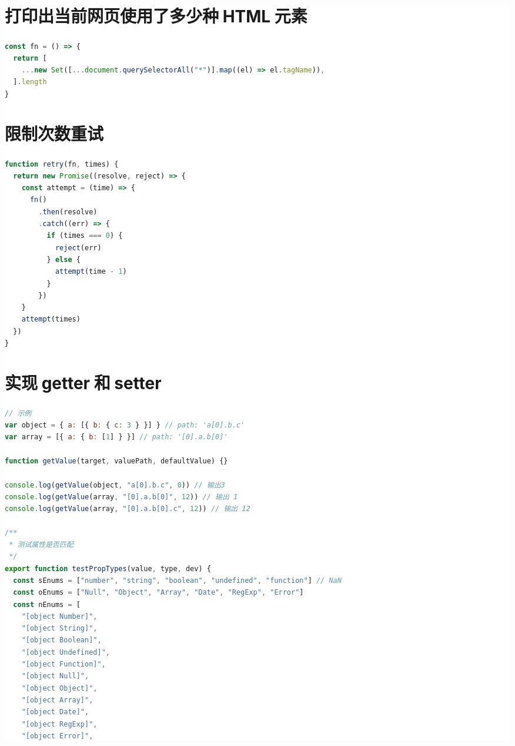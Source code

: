 # 打印出当前网页使用了多少种 HTML 元素

```js
const fn = () => {
  return [
    ...new Set([...document.querySelectorAll("*")].map((el) => el.tagName)),
  ].length
}
```

# 限制次数重试

```js
function retry(fn, times) {
  return new Promise((resolve, reject) => {
    const attempt = (time) => {
      fn()
        .then(resolve)
        .catch((err) => {
          if (times === 0) {
            reject(err)
          } else {
            attempt(time - 1)
          }
        })
    }
    attempt(times)
  })
}
```

# 实现 getter 和 setter

```js
// 示例
var object = { a: [{ b: { c: 3 } }] } // path: 'a[0].b.c'
var array = [{ a: { b: [1] } }] // path: '[0].a.b[0]'

function getValue(target, valuePath, defaultValue) {}

console.log(getValue(object, "a[0].b.c", 0)) // 输出3
console.log(getValue(array, "[0].a.b[0]", 12)) // 输出 1
console.log(getValue(array, "[0].a.b[0].c", 12)) // 输出 12

/**
 * 测试属性是否匹配
 */
export function testPropTypes(value, type, dev) {
  const sEnums = ["number", "string", "boolean", "undefined", "function"] // NaN
  const oEnums = ["Null", "Object", "Array", "Date", "RegExp", "Error"]
  const nEnums = [
    "[object Number]",
    "[object String]",
    "[object Boolean]",
    "[object Undefined]",
    "[object Function]",
    "[object Null]",
    "[object Object]",
    "[object Array]",
    "[object Date]",
    "[object RegExp]",
    "[object Error]",
```